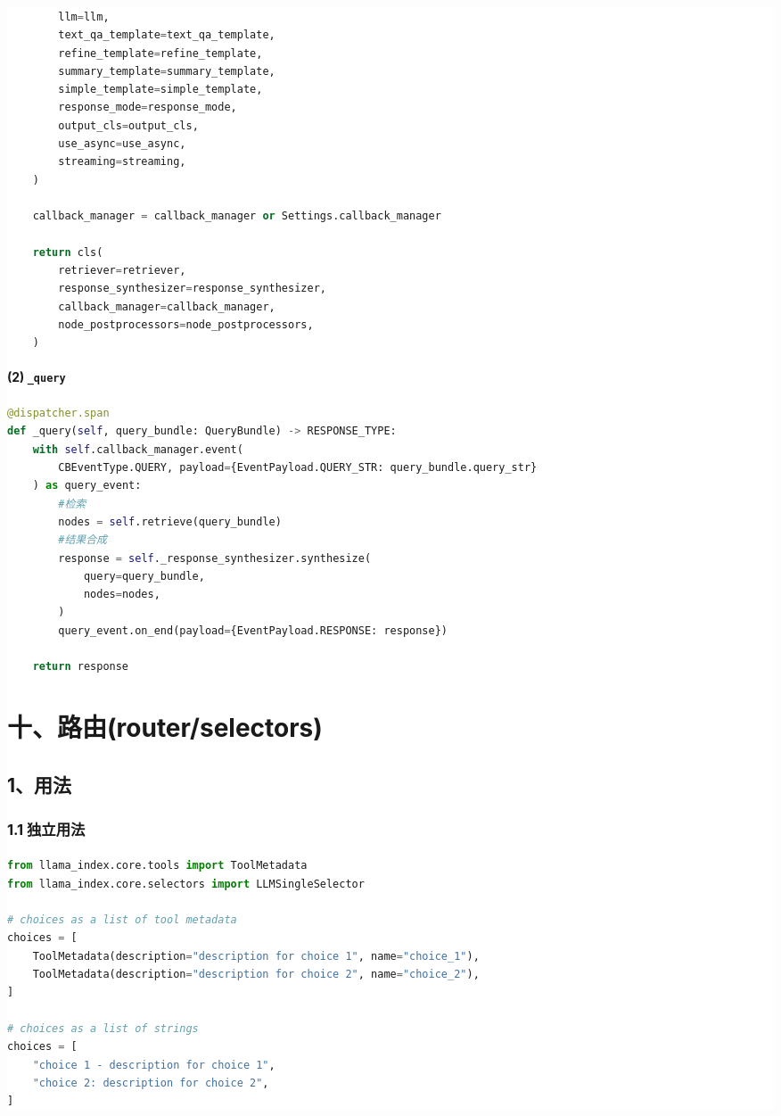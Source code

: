 ```python
        llm=llm,
        text_qa_template=text_qa_template,
        refine_template=refine_template,
        summary_template=summary_template,
        simple_template=simple_template,
        response_mode=response_mode,
        output_cls=output_cls,
        use_async=use_async,
        streaming=streaming,
    )

    callback_manager = callback_manager or Settings.callback_manager

    return cls(
        retriever=retriever,
        response_synthesizer=response_synthesizer,
        callback_manager=callback_manager,
        node_postprocessors=node_postprocessors,
    )
```

#### (2) `_query`

```python
@dispatcher.span
def _query(self, query_bundle: QueryBundle) -> RESPONSE_TYPE:
    with self.callback_manager.event(
        CBEventType.QUERY, payload={EventPayload.QUERY_STR: query_bundle.query_str}
    ) as query_event:
        #检索
        nodes = self.retrieve(query_bundle)
        #结果合成
        response = self._response_synthesizer.synthesize(
            query=query_bundle,
            nodes=nodes,
        )
        query_event.on_end(payload={EventPayload.RESPONSE: response})

    return response
```

# 十、路由(router/selectors)

## 1、用法

### 1.1 独立用法

```python
from llama_index.core.tools import ToolMetadata
from llama_index.core.selectors import LLMSingleSelector

# choices as a list of tool metadata
choices = [
    ToolMetadata(description="description for choice 1", name="choice_1"),
    ToolMetadata(description="description for choice 2", name="choice_2"),
]

# choices as a list of strings
choices = [
    "choice 1 - description for choice 1",
    "choice 2: description for choice 2",
]
```